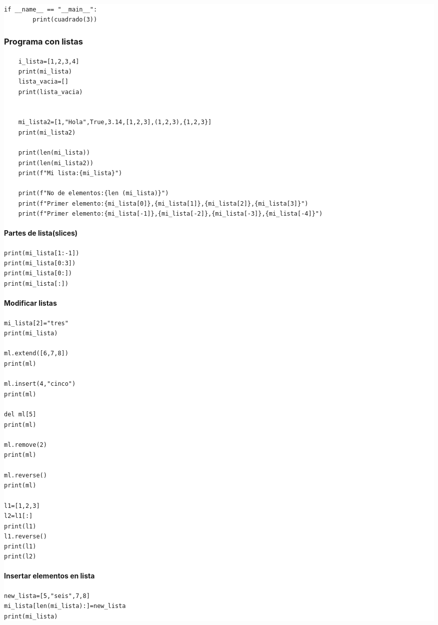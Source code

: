   	if __name__ == "__main__":
  			print(cuadrado(3))


<h3>Programa con listas</h3>

		i_lista=[1,2,3,4]
		print(mi_lista)
		lista_vacia=[]
		print(lista_vacia)


		mi_lista2=[1,"Hola",True,3.14,[1,2,3],(1,2,3),{1,2,3}]
		print(mi_lista2)

		print(len(mi_lista))
		print(len(mi_lista2))
		print(f"Mi lista:{mi_lista}")

		print(f"No de elementos:{len (mi_lista)}")
		print(f"Primer elemento:{mi_lista[0]},{mi_lista[1]},{mi_lista[2]},{mi_lista[3]}")
		print(f"Primer elemento:{mi_lista[-1]},{mi_lista[-2]},{mi_lista[-3]},{mi_lista[-4]}")

<h4>Partes de lista(slices)</h4>

  	print(mi_lista[1:-1])
  	print(mi_lista[0:3])
  	print(mi_lista[0:])
  	print(mi_lista[:])

<h4>Modificar listas</h4>

  	mi_lista[2]="tres"
  	print(mi_lista)
  	
  	ml.extend([6,7,8])
  	print(ml)

  	ml.insert(4,"cinco")
  	print(ml)

  	del ml[5]
  	print(ml)

  	ml.remove(2)
  	print(ml)

  	ml.reverse()
  	print(ml)

  	l1=[1,2,3]
  	l2=l1[:]
  	print(l1)
  	l1.reverse()
  	print(l1)
  	print(l2)

<h4>Insertar elementos en lista</h4>

  	new_lista=[5,"seis",7,8]
  	mi_lista[len(mi_lista):]=new_lista
  	print(mi_lista)
